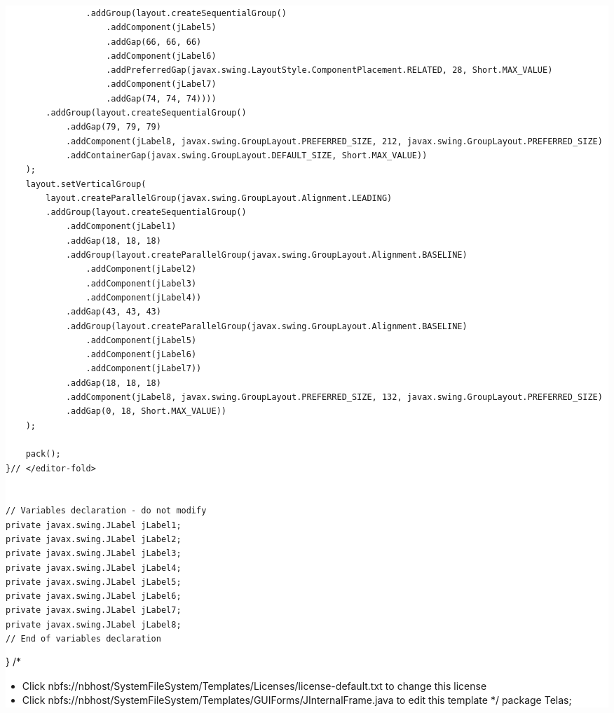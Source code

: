                     .addGroup(layout.createSequentialGroup()
                        .addComponent(jLabel5)
                        .addGap(66, 66, 66)
                        .addComponent(jLabel6)
                        .addPreferredGap(javax.swing.LayoutStyle.ComponentPlacement.RELATED, 28, Short.MAX_VALUE)
                        .addComponent(jLabel7)
                        .addGap(74, 74, 74))))
            .addGroup(layout.createSequentialGroup()
                .addGap(79, 79, 79)
                .addComponent(jLabel8, javax.swing.GroupLayout.PREFERRED_SIZE, 212, javax.swing.GroupLayout.PREFERRED_SIZE)
                .addContainerGap(javax.swing.GroupLayout.DEFAULT_SIZE, Short.MAX_VALUE))
        );
        layout.setVerticalGroup(
            layout.createParallelGroup(javax.swing.GroupLayout.Alignment.LEADING)
            .addGroup(layout.createSequentialGroup()
                .addComponent(jLabel1)
                .addGap(18, 18, 18)
                .addGroup(layout.createParallelGroup(javax.swing.GroupLayout.Alignment.BASELINE)
                    .addComponent(jLabel2)
                    .addComponent(jLabel3)
                    .addComponent(jLabel4))
                .addGap(43, 43, 43)
                .addGroup(layout.createParallelGroup(javax.swing.GroupLayout.Alignment.BASELINE)
                    .addComponent(jLabel5)
                    .addComponent(jLabel6)
                    .addComponent(jLabel7))
                .addGap(18, 18, 18)
                .addComponent(jLabel8, javax.swing.GroupLayout.PREFERRED_SIZE, 132, javax.swing.GroupLayout.PREFERRED_SIZE)
                .addGap(0, 18, Short.MAX_VALUE))
        );

        pack();
    }// </editor-fold>                        


    // Variables declaration - do not modify                     
    private javax.swing.JLabel jLabel1;
    private javax.swing.JLabel jLabel2;
    private javax.swing.JLabel jLabel3;
    private javax.swing.JLabel jLabel4;
    private javax.swing.JLabel jLabel5;
    private javax.swing.JLabel jLabel6;
    private javax.swing.JLabel jLabel7;
    private javax.swing.JLabel jLabel8;
    // End of variables declaration                   
}
/*
 * Click nbfs://nbhost/SystemFileSystem/Templates/Licenses/license-default.txt to change this license
 * Click nbfs://nbhost/SystemFileSystem/Templates/GUIForms/JInternalFrame.java to edit this template
 */
package Telas;
